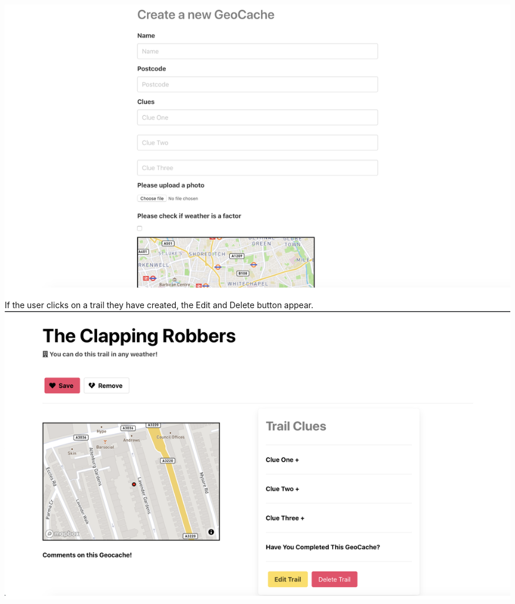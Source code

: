 ![Create a trail](readmefiles/newgeo.png)

If the user clicks on a trail they have created, the Edit and Delete button appear.
![Edit button](readmefiles/owngeo.png)
